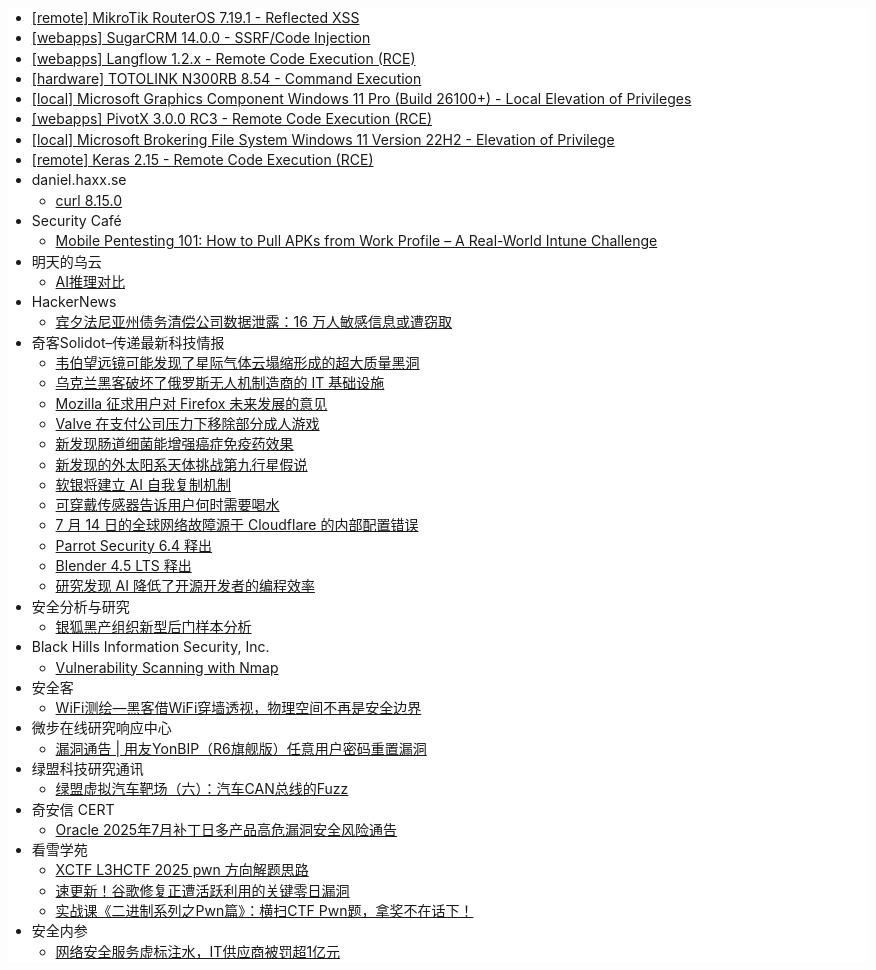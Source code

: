   - [[remote] MikroTik RouterOS 7.19.1 - Reflected XSS](https://www.exploit-db.com/exploits/52366)
  - [[webapps] SugarCRM 14.0.0 - SSRF/Code Injection](https://www.exploit-db.com/exploits/52365)
  - [[webapps] Langflow 1.2.x - Remote Code Execution (RCE)](https://www.exploit-db.com/exploits/52364)
  - [[hardware] TOTOLINK N300RB 8.54 - Command Execution](https://www.exploit-db.com/exploits/52363)
  - [[local] Microsoft Graphics Component Windows 11 Pro (Build 26100+) - Local Elevation of Privileges](https://www.exploit-db.com/exploits/52362)
  - [[webapps] PivotX 3.0.0 RC3 - Remote Code Execution (RCE)](https://www.exploit-db.com/exploits/52361)
  - [[local] Microsoft Brokering File System Windows 11 Version 22H2 - Elevation of Privilege](https://www.exploit-db.com/exploits/52360)
  - [[remote] Keras 2.15 - Remote Code Execution (RCE)](https://www.exploit-db.com/exploits/52359)
- daniel.haxx.se
  - [curl 8.15.0](https://daniel.haxx.se/blog/2025/07/16/curl-8-15-0/)
- Security Café
  - [Mobile Pentesting 101: How to Pull APKs from Work Profile – A Real-World Intune Challenge](https://securitycafe.ro/2025/07/16/mobile-pentesting-101-how-to-pull-apks-from-work-profile-a-real-world-intune-challenge/)
- 明天的乌云
  - [AI推理对比](https://blog.xlab.app/p/32a259a3/)
- HackerNews
  - [宾夕法尼亚州债务清偿公司数据泄露：16 万人敏感信息或遭窃取](https://hackernews.cc/archives/59783)
- 奇客Solidot–传递最新科技情报
  - [韦伯望远镜可能发现了星际气体云塌缩形成的超大质量黑洞](https://www.solidot.org/story?sid=81815)
  - [乌克兰黑客破坏了俄罗斯无人机制造商的 IT 基础设施](https://www.solidot.org/story?sid=81814)
  - [Mozilla 征求用户对 Firefox 未来发展的意见](https://www.solidot.org/story?sid=81813)
  - [Valve 在支付公司压力下移除部分成人游戏](https://www.solidot.org/story?sid=81812)
  - [新发现肠道细菌能增强癌症免疫药效果](https://www.solidot.org/story?sid=81811)
  - [新发现的外太阳系天体挑战第九行星假说](https://www.solidot.org/story?sid=81810)
  - [软银将建立 AI 自我复制机制](https://www.solidot.org/story?sid=81809)
  - [可穿戴传感器告诉用户何时需要喝水](https://www.solidot.org/story?sid=81808)
  - [7 月 14 日的全球网络故障源于 Cloudflare 的内部配置错误](https://www.solidot.org/story?sid=81807)
  - [Parrot Security 6.4 释出](https://www.solidot.org/story?sid=81806)
  - [Blender 4.5 LTS 释出](https://www.solidot.org/story?sid=81805)
  - [研究发现 AI 降低了开源开发者的编程效率](https://www.solidot.org/story?sid=81804)
- 安全分析与研究
  - [银狐黑产组织新型后门样本分析](https://mp.weixin.qq.com/s?__biz=MzA4ODEyODA3MQ==&mid=2247492799&idx=1&sn=d4fcac2dc96b4244380b65544da93497)
- Black Hills Information Security, Inc.
  - [Vulnerability Scanning with Nmap](https://www.blackhillsinfosec.com/vulnerability-scanning-with-nmap/)
- 安全客
  - [WiFi测绘—黑客借WiFi穿墙透视，物理空间不再是安全边界](https://mp.weixin.qq.com/s?__biz=MzA5ODA0NDE2MA==&mid=2649788801&idx=1&sn=a068d1bddfda04961bfee552f5a3be5c)
- 微步在线研究响应中心
  - [漏洞通告 | 用友YonBIP（R6旗舰版）任意用户密码重置漏洞](https://mp.weixin.qq.com/s?__biz=Mzg5MTc3ODY4Mw==&mid=2247507850&idx=1&sn=92e3b86bb828888ef9f72653adc6c80c)
- 绿盟科技研究通讯
  - [绿盟虚拟汽车靶场（六）：汽车CAN总线的Fuzz](https://mp.weixin.qq.com/s?__biz=MzIyODYzNTU2OA==&mid=2247498964&idx=1&sn=48676e61d7cdd55d7bae63b288032d08)
- 奇安信 CERT
  - [Oracle 2025年7月补丁日多产品高危漏洞安全风险通告](https://mp.weixin.qq.com/s?__biz=MzU5NDgxODU1MQ==&mid=2247503612&idx=1&sn=ad04ed392ff95d7f165eeab36a14bac3)
- 看雪学苑
  - [XCTF L3HCTF 2025 pwn 方向解题思路](https://mp.weixin.qq.com/s?__biz=MjM5NTc2MDYxMw==&mid=2458597249&idx=1&sn=a4529197ddeac7601ea5b4ff554ff792)
  - [速更新！谷歌修复正遭活跃利用的关键零日漏洞](https://mp.weixin.qq.com/s?__biz=MjM5NTc2MDYxMw==&mid=2458597249&idx=2&sn=0a38ca2fa195a6fe70b51f15cdf2db5f)
  - [实战课《二进制系列之Pwn篇》：横扫CTF Pwn题，拿奖不在话下！](https://mp.weixin.qq.com/s?__biz=MjM5NTc2MDYxMw==&mid=2458597249&idx=3&sn=e2a72f13774731201720aee657c41c45)
- 安全内参
  - [网络安全服务虚标注水，IT供应商被罚超1亿元](https://mp.weixin.qq.com/s?__biz=MzI4NDY2MDMwMw==&mid=2247514695&idx=1&sn=065447fd54bff96226f6c04936d5c7f5)
